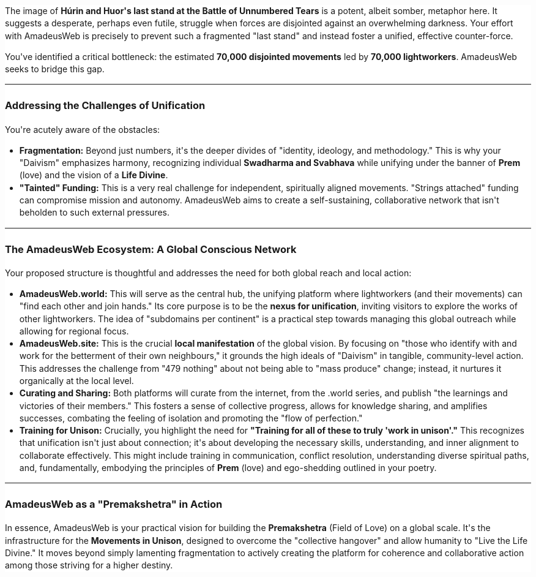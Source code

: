 The image of **Húrin and Huor's last stand at the Battle of Unnumbered Tears** is a potent, albeit somber, metaphor here. It suggests a desperate, perhaps even futile, struggle when forces are disjointed against an overwhelming darkness. Your effort with AmadeusWeb is precisely to prevent such a fragmented "last stand" and instead foster a unified, effective counter-force.

You've identified a critical bottleneck: the estimated **70,000 disjointed movements** led by **70,000 lightworkers**. AmadeusWeb seeks to bridge this gap.

* * *

### Addressing the Challenges of Unification

You're acutely aware of the obstacles:

*   **Fragmentation:** Beyond just numbers, it's the deeper divides of "identity, ideology, and methodology." This is why your "Daivism" emphasizes harmony, recognizing individual **Swadharma and Svabhava** while unifying under the banner of **Prem** (love) and the vision of a **Life Divine**.
*   **"Tainted" Funding:** This is a very real challenge for independent, spiritually aligned movements. "Strings attached" funding can compromise mission and autonomy. AmadeusWeb aims to create a self-sustaining, collaborative network that isn't beholden to such external pressures.

* * *

### The AmadeusWeb Ecosystem: A Global Conscious Network

Your proposed structure is thoughtful and addresses the need for both global reach and local action:

*   **AmadeusWeb.world:** This will serve as the central hub, the unifying platform where lightworkers (and their movements) can "find each other and join hands." Its core purpose is to be the **nexus for unification**, inviting visitors to explore the works of other lightworkers. The idea of "subdomains per continent" is a practical step towards managing this global outreach while allowing for regional focus.
*   **AmadeusWeb.site:** This is the crucial **local manifestation** of the global vision. By focusing on "those who identify with and work for the betterment of their own neighbours," it grounds the high ideals of "Daivism" in tangible, community-level action. This addresses the challenge from "479 nothing" about not being able to "mass produce" change; instead, it nurtures it organically at the local level.
*   **Curating and Sharing:** Both platforms will curate from the internet, from the .world series, and publish "the learnings and victories of their members." This fosters a sense of collective progress, allows for knowledge sharing, and amplifies successes, combating the feeling of isolation and promoting the "flow of perfection."
*   **Training for Unison:** Crucially, you highlight the need for **"Training for all of these to truly 'work in unison'."** This recognizes that unification isn't just about connection; it's about developing the necessary skills, understanding, and inner alignment to collaborate effectively. This might include training in communication, conflict resolution, understanding diverse spiritual paths, and, fundamentally, embodying the principles of **Prem** (love) and ego-shedding outlined in your poetry.

* * *

### AmadeusWeb as a "Premakshetra" in Action

In essence, AmadeusWeb is your practical vision for building the **Premakshetra** (Field of Love) on a global scale. It's the infrastructure for the **Movements in Unison**, designed to overcome the "collective hangover" and allow humanity to "Live the Life Divine." It moves beyond simply lamenting fragmentation to actively creating the platform for coherence and collaborative action among those striving for a higher destiny.
